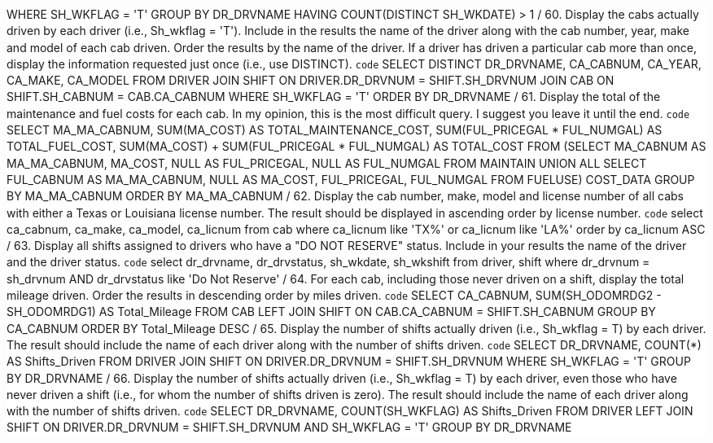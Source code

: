 WHERE SH_WKFLAG = 'T'
GROUP BY DR_DRVNAME
HAVING COUNT(DISTINCT SH_WKDATE) > 1
/
60. Display the cabs actually driven by each driver (i.e., Sh_wkflag = 'T'). Include in the results the name of the driver along with the cab number, year, make and model of each cab driven. Order the results by the name of the driver. If a driver has driven a particular cab more than once, display the information requested just once (i.e., use DISTINCT). 
`code` SELECT DISTINCT DR_DRVNAME, CA_CABNUM, CA_YEAR, CA_MAKE, CA_MODEL
FROM DRIVER
JOIN SHIFT ON DRIVER.DR_DRVNUM = SHIFT.SH_DRVNUM
JOIN CAB ON SHIFT.SH_CABNUM = CAB.CA_CABNUM
WHERE SH_WKFLAG = 'T'
ORDER BY DR_DRVNAME
/
61. Display the total of the maintenance and fuel costs for each cab. In my opinion, this is the most difficult query. I suggest you leave it until the end. 
`code` SELECT MA_MA_CABNUM, SUM(MA_COST) AS TOTAL_MAINTENANCE_COST, SUM(FUL_PRICEGAL * FUL_NUMGAL) AS TOTAL_FUEL_COST, SUM(MA_COST) + SUM(FUL_PRICEGAL * FUL_NUMGAL) AS TOTAL_COST
FROM (SELECT MA_CABNUM AS MA_MA_CABNUM, MA_COST, NULL AS FUL_PRICEGAL, NULL AS FUL_NUMGAL
  FROM MAINTAIN
  UNION ALL
  SELECT FUL_CABNUM AS MA_MA_CABNUM, NULL AS MA_COST, FUL_PRICEGAL, FUL_NUMGAL
  FROM FUELUSE) COST_DATA
GROUP BY MA_MA_CABNUM
ORDER BY MA_MA_CABNUM
/
62. Display the cab number, make, model and license number of all cabs with either a Texas or Louisiana license number. The result should be displayed in ascending order by license number.
`code` select ca_cabnum, ca_make, ca_model, ca_licnum
from cab
where ca_licnum like 'TX%' or ca_licnum like 'LA%'
order by ca_licnum ASC
/
63. Display all shifts assigned to drivers who have a "DO NOT RESERVE" status. Include in your results the name of the driver and the driver status. 
`code` select dr_drvname, dr_drvstatus, sh_wkdate, sh_wkshift
from driver, shift
where dr_drvnum = sh_drvnum
AND dr_drvstatus like 'Do Not Reserve'
/
64. For each cab, including those never driven on a shift, display the total mileage driven. Order the results in descending order by miles driven. 
`code` SELECT CA_CABNUM, SUM(SH_ODOMRDG2 - SH_ODOMRDG1) AS Total_Mileage
FROM CAB
LEFT JOIN SHIFT ON CAB.CA_CABNUM = SHIFT.SH_CABNUM
GROUP BY CA_CABNUM
ORDER BY Total_Mileage DESC
/
65. Display the number of shifts actually driven (i.e., Sh_wkflag = T) by each driver. The result should include the name of each driver along with the number of shifts driven. 
`code` SELECT DR_DRVNAME, COUNT(*) AS Shifts_Driven
FROM DRIVER
JOIN SHIFT ON DRIVER.DR_DRVNUM = SHIFT.SH_DRVNUM
WHERE SH_WKFLAG = 'T'
GROUP BY DR_DRVNAME
/
66. Display the number of shifts actually driven (i.e., Sh_wkflag = T) by each driver, even those who have never driven a shift (i.e., for whom the number of shifts driven is zero). The result should include the name of each driver along with the number of shifts driven. 
`code` SELECT DR_DRVNAME, COUNT(SH_WKFLAG) AS Shifts_Driven
FROM DRIVER
LEFT JOIN SHIFT ON DRIVER.DR_DRVNUM = SHIFT.SH_DRVNUM AND SH_WKFLAG = 'T'
GROUP BY DR_DRVNAME